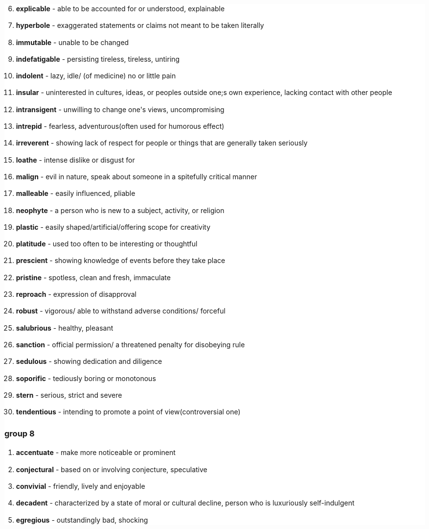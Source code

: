 6. **explicable** - able to be accounted for or understood, explainable

7. **hyperbole** - exaggerated statements or claims not meant to be taken literally

8. **immutable** - unable to be changed

9. **indefatigable** - persisting tireless, tireless, untiring

10. **indolent** - lazy, idle/ (of medicine) no or little pain

11. **insular** - uninterested in cultures, ideas, or peoples outside one;s own experience, lacking contact with other people

12. **intransigent** - unwilling to change one's views, uncompromising

13. **intrepid** - fearless, adventurous(often used for humorous effect)

14. **irreverent** - showing lack of respect for people or things that are generally taken seriously

15. **loathe** - intense dislike or disgust for

16. **malign** - evil in nature, speak about someone in a spitefully critical manner

17. **malleable** - easily influenced, pliable

18. **neophyte** - a person who is new to a subject, activity, or religion

19. **plastic** - easily shaped/artificial/offering scope for creativity

20. **platitude** - used too often to be interesting or thoughtful

21. **prescient** - showing knowledge of events before they take place

22. **pristine** - spotless, clean and fresh, immaculate

23. **reproach** - expression of disapproval

24. **robust** - vigorous/ able to withstand adverse conditions/ forceful

25. **salubrious** - healthy, pleasant

26. **sanction** - official permission/ a threatened penalty for disobeying rule

27. **sedulous** - showing dedication and diligence

28. **soporific** - tediously boring or monotonous

29. **stern** - serious, strict and severe

30. **tendentious** - intending to promote a point of view(controversial one)

### group 8

1. **accentuate** - make more noticeable or prominent

2. **conjectural** - based on or involving conjecture, speculative

3. **convivial** - friendly, lively and enjoyable

4. **decadent** - characterized by a state of moral or cultural decline, person who is luxuriously self-indulgent

5. **egregious** - outstandingly bad, shocking
